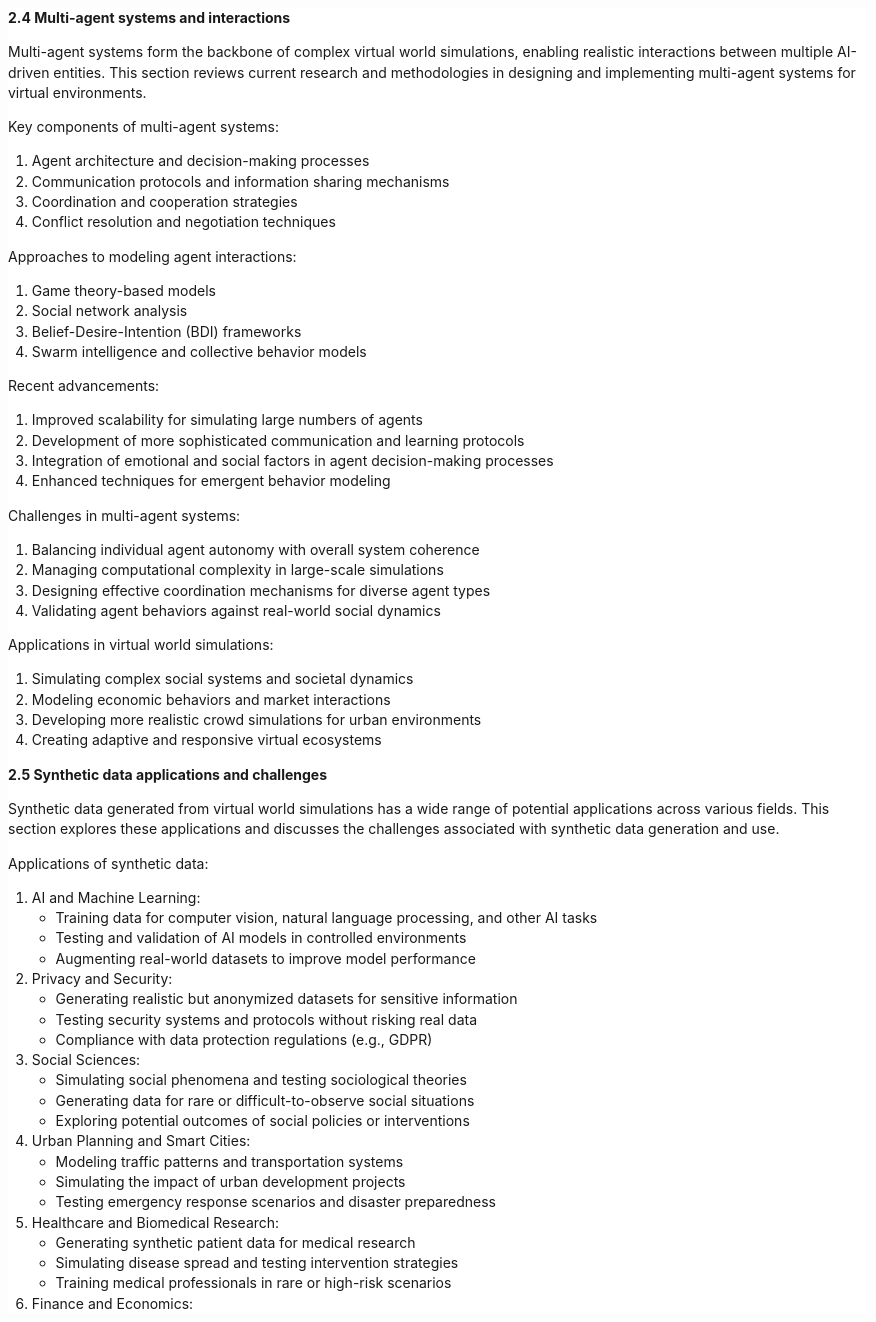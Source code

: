 **2.4 Multi-agent systems and interactions**

Multi-agent systems form the backbone of complex virtual world simulations, enabling realistic interactions between multiple AI-driven entities. This section reviews current research and methodologies in designing and implementing multi-agent systems for virtual environments.

Key components of multi-agent systems:

1. Agent architecture and decision-making processes
2. Communication protocols and information sharing mechanisms
3. Coordination and cooperation strategies
4. Conflict resolution and negotiation techniques

Approaches to modeling agent interactions:

1. Game theory-based models
2. Social network analysis
3. Belief-Desire-Intention (BDI) frameworks
4. Swarm intelligence and collective behavior models

Recent advancements:

1. Improved scalability for simulating large numbers of agents
2. Development of more sophisticated communication and learning protocols
3. Integration of emotional and social factors in agent decision-making processes
4. Enhanced techniques for emergent behavior modeling

Challenges in multi-agent systems:

1. Balancing individual agent autonomy with overall system coherence
2. Managing computational complexity in large-scale simulations
3. Designing effective coordination mechanisms for diverse agent types
4. Validating agent behaviors against real-world social dynamics

Applications in virtual world simulations:

1. Simulating complex social systems and societal dynamics
2. Modeling economic behaviors and market interactions
3. Developing more realistic crowd simulations for urban environments
4. Creating adaptive and responsive virtual ecosystems

**2.5 Synthetic data applications and challenges**

Synthetic data generated from virtual world simulations has a wide range of potential applications across various fields. This section explores these applications and discusses the challenges associated with synthetic data generation and use.

Applications of synthetic data:

1. AI and Machine Learning:
    - Training data for computer vision, natural language processing, and other AI tasks
    - Testing and validation of AI models in controlled environments
    - Augmenting real-world datasets to improve model performance
2. Privacy and Security:
    - Generating realistic but anonymized datasets for sensitive information
    - Testing security systems and protocols without risking real data
    - Compliance with data protection regulations (e.g., GDPR)
3. Social Sciences:
    - Simulating social phenomena and testing sociological theories
    - Generating data for rare or difficult-to-observe social situations
    - Exploring potential outcomes of social policies or interventions
4. Urban Planning and Smart Cities:
    - Modeling traffic patterns and transportation systems
    - Simulating the impact of urban development projects
    - Testing emergency response scenarios and disaster preparedness
5. Healthcare and Biomedical Research:
    - Generating synthetic patient data for medical research
    - Simulating disease spread and testing intervention strategies
    - Training medical professionals in rare or high-risk scenarios
6. Finance and Economics: